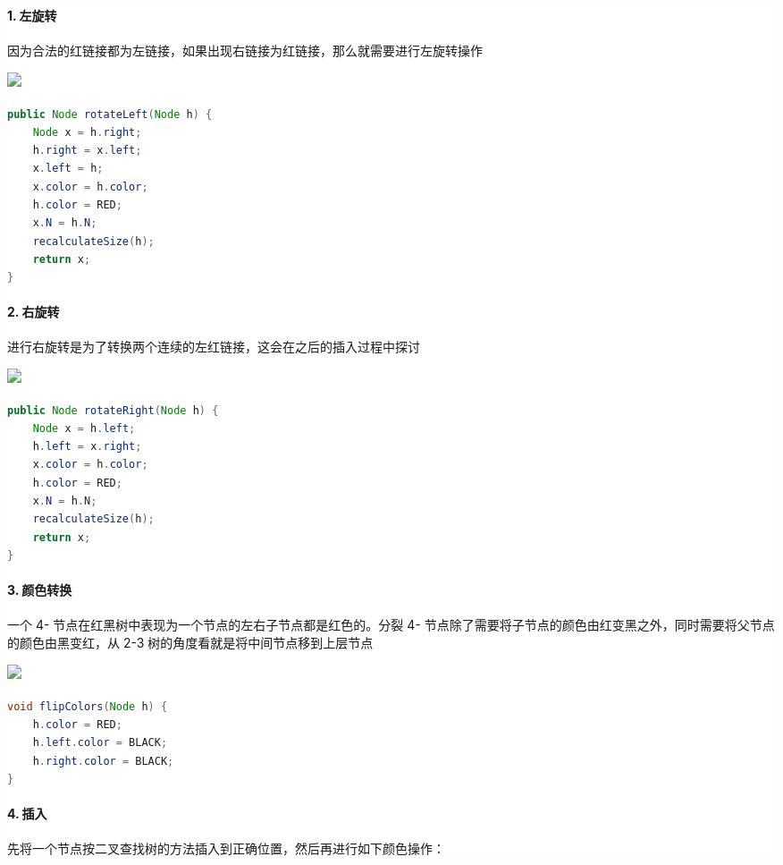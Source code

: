 #### 1. 左旋转

因为合法的红链接都为左链接，如果出现右链接为红链接，那么就需要进行左旋转操作

![](../../pics/data/data_23.png)

```java
public Node rotateLeft(Node h) {
    Node x = h.right;
    h.right = x.left;
    x.left = h;
    x.color = h.color;
    h.color = RED;
    x.N = h.N;
    recalculateSize(h);
    return x;
}
```

#### 2. 右旋转

进行右旋转是为了转换两个连续的左红链接，这会在之后的插入过程中探讨

![](../../pics/data/data_24.png)

```java
public Node rotateRight(Node h) {
    Node x = h.left;
    h.left = x.right;
    x.color = h.color;
    h.color = RED;
    x.N = h.N;
    recalculateSize(h);
    return x;
}
```

#### 3. 颜色转换

一个 4- 节点在红黑树中表现为一个节点的左右子节点都是红色的。分裂 4- 节点除了需要将子节点的颜色由红变黑之外，同时需要将父节点的颜色由黑变红，从 2-3 树的角度看就是将中间节点移到上层节点

![](../../pics/data/data_25.png)

```java
void flipColors(Node h) {
    h.color = RED;
    h.left.color = BLACK;
    h.right.color = BLACK;
}
```

#### 4. 插入

先将一个节点按二叉查找树的方法插入到正确位置，然后再进行如下颜色操作：

